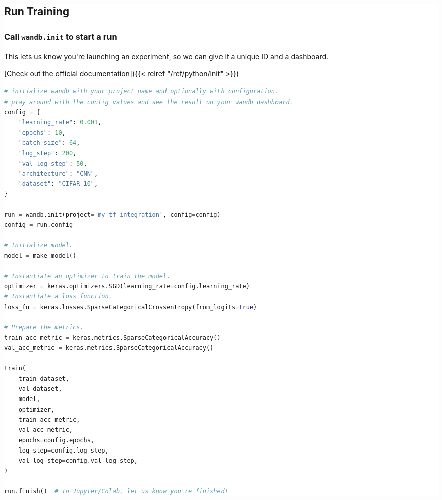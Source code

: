 ## Run Training

### Call `wandb.init` to start a run

This lets us know you're launching an experiment,
so we can give it a unique ID and a dashboard.

[Check out the official documentation]({{< relref "/ref/python/init" >}})

```python
# initialize wandb with your project name and optionally with configuration.
# play around with the config values and see the result on your wandb dashboard.
config = {
    "learning_rate": 0.001,
    "epochs": 10,
    "batch_size": 64,
    "log_step": 200,
    "val_log_step": 50,
    "architecture": "CNN",
    "dataset": "CIFAR-10",
}

run = wandb.init(project='my-tf-integration', config=config)
config = run.config

# Initialize model.
model = make_model()

# Instantiate an optimizer to train the model.
optimizer = keras.optimizers.SGD(learning_rate=config.learning_rate)
# Instantiate a loss function.
loss_fn = keras.losses.SparseCategoricalCrossentropy(from_logits=True)

# Prepare the metrics.
train_acc_metric = keras.metrics.SparseCategoricalAccuracy()
val_acc_metric = keras.metrics.SparseCategoricalAccuracy()

train(
    train_dataset,
    val_dataset, 
    model,
    optimizer,
    train_acc_metric,
    val_acc_metric,
    epochs=config.epochs, 
    log_step=config.log_step, 
    val_log_step=config.val_log_step,
)

run.finish()  # In Jupyter/Colab, let us know you're finished!
```
